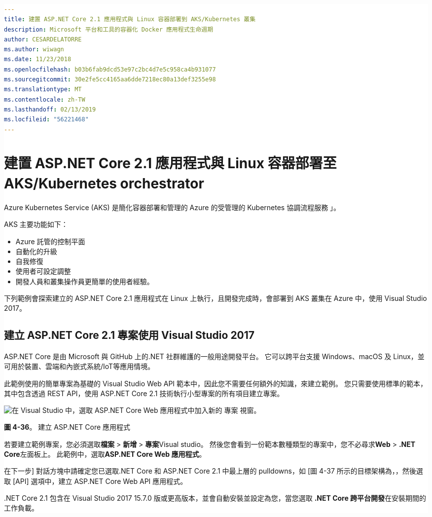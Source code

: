 ```yaml
---
title: 建置 ASP.NET Core 2.1 應用程式與 Linux 容器部署到 AKS/Kubernetes 叢集
description: Microsoft 平台和工具的容器化 Docker 應用程式生命週期
author: CESARDELATORRE
ms.author: wiwagn
ms.date: 11/23/2018
ms.openlocfilehash: b03b6fab9dcd53e97c2bc4d7e5c958ca4b931077
ms.sourcegitcommit: 30e2fe5cc4165aa6dde7218ec80a13def3255e98
ms.translationtype: MT
ms.contentlocale: zh-TW
ms.lasthandoff: 02/13/2019
ms.locfileid: "56221468"
---
```

# <a name="build-aspnet-core-21-applications-deployed-as-linux-containers-into-akskubernetes-orchestrator"></a>建置 ASP.NET Core 2.1 應用程式與 Linux 容器部署至 AKS/Kubernetes orchestrator

Azure Kubernetes Service (AKS) 是簡化容器部署和管理的 Azure 的受管理的 Kubernetes 協調流程服務 」。

AKS 主要功能如下：

- Azure 託管的控制平面
- 自動化的升級
- 自我修復
- 使用者可設定調整
- 開發人員和叢集操作員更簡單的使用者經驗。

下列範例會探索建立的 ASP.NET Core 2.1 應用程式在 Linux 上執行，且開發完成時，會部署到 AKS 叢集在 Azure 中，使用 Visual Studio 2017。

## <a name="creating-the-aspnet-core-21-project-using-visual-studio-2017"></a>建立 ASP.NET Core 2.1 專案使用 Visual Studio 2017

ASP.NET Core 是由 Microsoft 與 GitHub 上的.NET 社群維護的一般用途開發平台。 它可以跨平台支援 Windows、macOS 及 Linux，並可用於裝置、雲端和內嵌式系統/IoT等應用情境。

此範例使用的簡單專案為基礎的 Visual Studio Web API 範本中，因此您不需要任何額外的知識，來建立範例。 您只需要使用標準的範本，其中包含透過 REST API，使用 ASP.NET Core 2.1 技術執行小型專案的所有項目建立專案。

![在 Visual Studio 中，選取 ASP.NET Core Web 應用程式中加入新的 專案 視窗。](media/create-aspnet-core-application.png)

**圖 4-36**。 建立 ASP.NET Core 應用程式

若要建立範例專案，您必須選取**檔案** > **新增** > **專案**Visual studio。 然後您會看到一份範本數種類型的專案中，您不必尋求**Web** > **.NET Core**左面板上。 此範例中，選取**ASP.NET Core Web 應用程式**。

在下一步] 對話方塊中請確定您已選取.NET Core 和 ASP.NET Core 2.1 中最上層的 pulldowns，如 [圖 4-37 所示的目標架構為，，然後選取 [API] 選項中，建立 ASP.NET Core Web API 應用程式。

.NET Core 2.1 包含在 Visual Studio 2017 15.7.0 版或更高版本，並會自動安裝並設定為您，當您選取 **.NET Core 跨平台開發**在安裝期間的工作負載。

